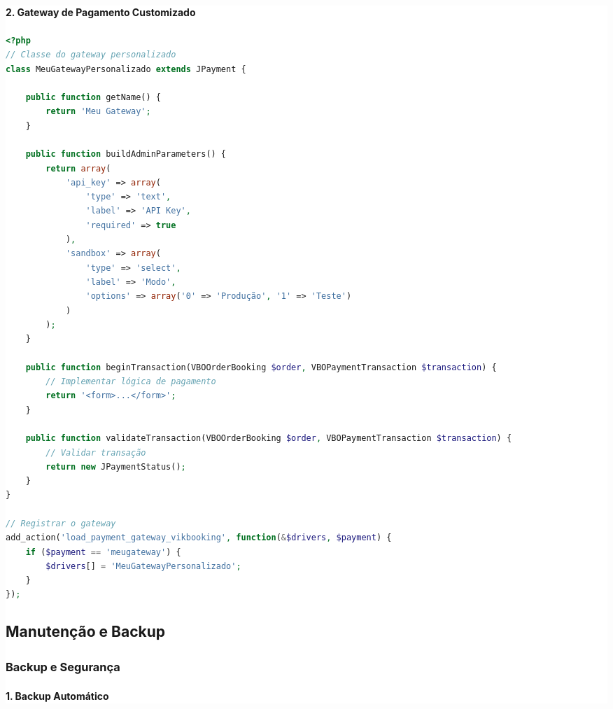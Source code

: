 #### 2. Gateway de Pagamento Customizado

```php
<?php
// Classe do gateway personalizado
class MeuGatewayPersonalizado extends JPayment {
    
    public function getName() {
        return 'Meu Gateway';
    }
    
    public function buildAdminParameters() {
        return array(
            'api_key' => array(
                'type' => 'text',
                'label' => 'API Key',
                'required' => true
            ),
            'sandbox' => array(
                'type' => 'select',
                'label' => 'Modo',
                'options' => array('0' => 'Produção', '1' => 'Teste')
            )
        );
    }
    
    public function beginTransaction(VBOOrderBooking $order, VBOPaymentTransaction $transaction) {
        // Implementar lógica de pagamento
        return '<form>...</form>';
    }
    
    public function validateTransaction(VBOOrderBooking $order, VBOPaymentTransaction $transaction) {
        // Validar transação
        return new JPaymentStatus();
    }
}

// Registrar o gateway
add_action('load_payment_gateway_vikbooking', function(&$drivers, $payment) {
    if ($payment == 'meugateway') {
        $drivers[] = 'MeuGatewayPersonalizado';
    }
});
```

## Manutenção e Backup

### Backup e Segurança

#### 1. Backup Automático
